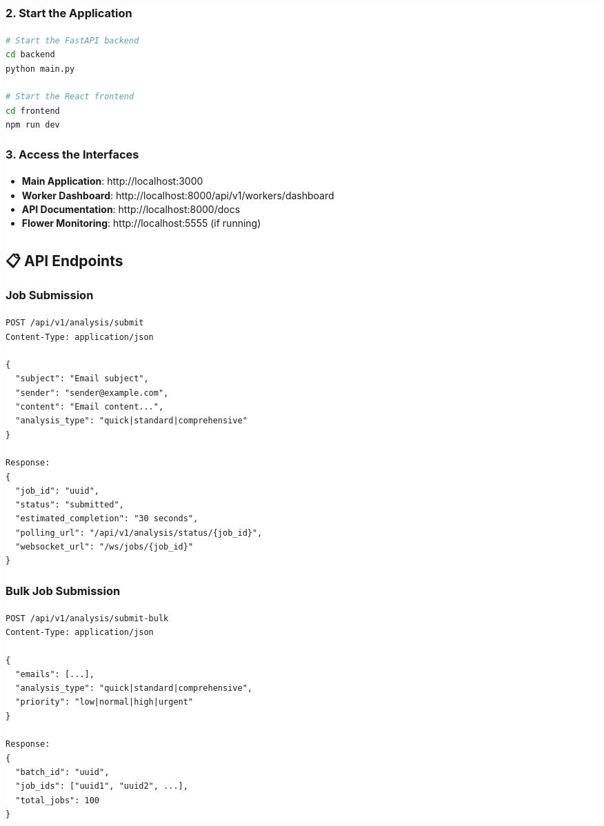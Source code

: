### 2. Start the Application

```bash
# Start the FastAPI backend
cd backend
python main.py

# Start the React frontend
cd frontend
npm run dev
```

### 3. Access the Interfaces

- **Main Application**: http://localhost:3000
- **Worker Dashboard**: http://localhost:8000/api/v1/workers/dashboard
- **API Documentation**: http://localhost:8000/docs
- **Flower Monitoring**: http://localhost:5555 (if running)

## 📋 API Endpoints

### Job Submission

```http
POST /api/v1/analysis/submit
Content-Type: application/json

{
  "subject": "Email subject",
  "sender": "sender@example.com",
  "content": "Email content...",
  "analysis_type": "quick|standard|comprehensive"
}

Response:
{
  "job_id": "uuid",
  "status": "submitted",
  "estimated_completion": "30 seconds",
  "polling_url": "/api/v1/analysis/status/{job_id}",
  "websocket_url": "/ws/jobs/{job_id}"
}
```

### Bulk Job Submission

```http
POST /api/v1/analysis/submit-bulk
Content-Type: application/json

{
  "emails": [...],
  "analysis_type": "quick|standard|comprehensive",
  "priority": "low|normal|high|urgent"
}

Response:
{
  "batch_id": "uuid",
  "job_ids": ["uuid1", "uuid2", ...],
  "total_jobs": 100
}
```

